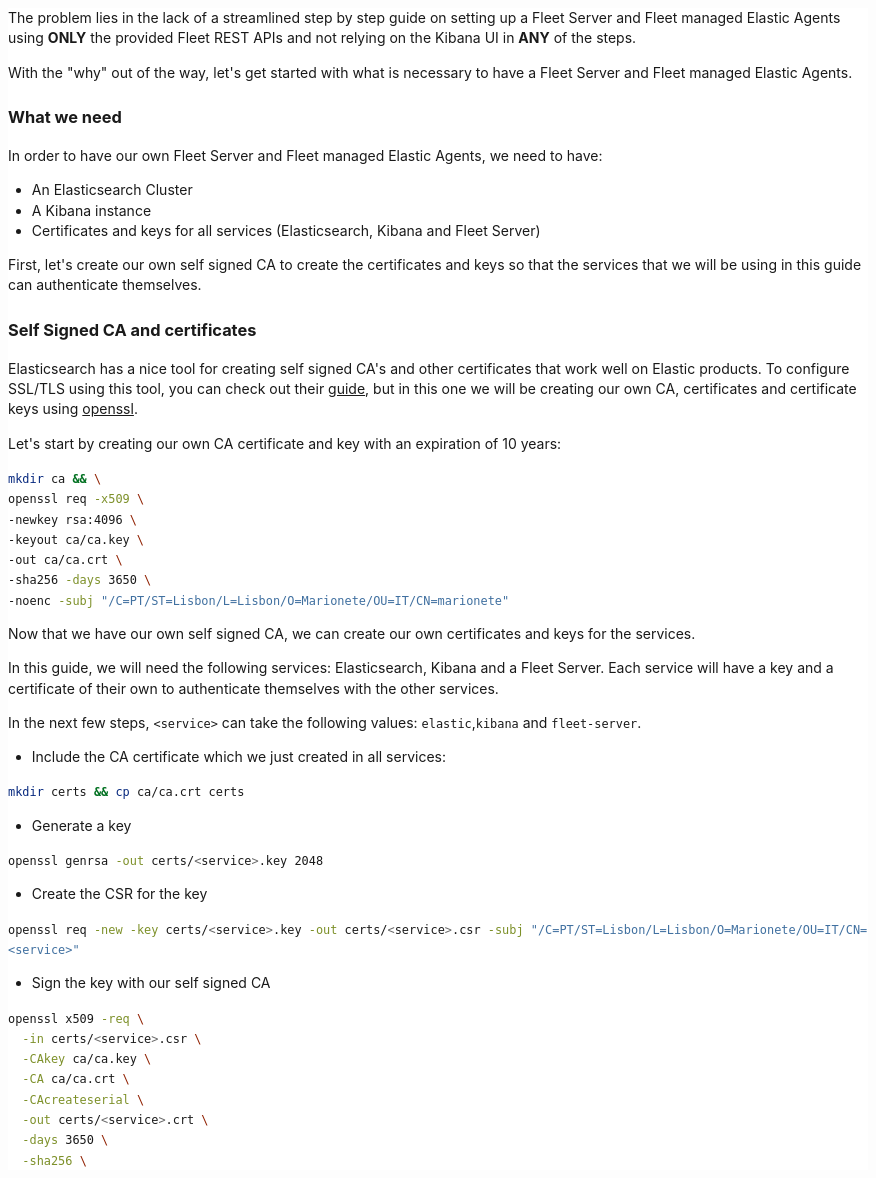 The problem lies in the lack of a streamlined step by step guide on setting up a Fleet Server and Fleet managed Elastic Agents using **ONLY** the provided Fleet REST APIs and not relying on the Kibana UI in **ANY** of the steps.

With the "why" out of the way, let's get started with what is necessary to have a Fleet Server and Fleet managed Elastic Agents.
### What we need
In order to have our own Fleet Server and Fleet managed Elastic Agents, we need to have:
- An Elasticsearch Cluster
- A Kibana instance
- Certificates and keys for all services (Elasticsearch, Kibana and Fleet Server)

First, let's create our own self signed CA to create the certificates and keys so that the services that we will be using in this guide can authenticate themselves.

### Self Signed CA and certificates

Elasticsearch has a nice tool for creating self signed CA's and other certificates that work well on Elastic products. To configure SSL/TLS using this tool, you can check out their [guide](https://www.elastic.co/guide/en/fleet/8.12/secure-connections.html), but in this one we will be creating our own CA, certificates and certificate keys using [openssl](https://www.openssl.org/).

Let's start by creating our own CA certificate and key with an expiration of 10 years:

```bash
mkdir ca && \
openssl req -x509 \
-newkey rsa:4096 \
-keyout ca/ca.key \
-out ca/ca.crt \
-sha256 -days 3650 \
-noenc -subj "/C=PT/ST=Lisbon/L=Lisbon/O=Marionete/OU=IT/CN=marionete"
```

Now that we have our own self signed CA, we can create our own certificates and keys for the services. 

In this guide, we will need the following services: Elasticsearch, Kibana and a Fleet Server. Each service will have a key and a certificate of their own to authenticate themselves with the other services.

In the next few steps, ```<service>``` can take the following values: ```elastic```,```kibana``` and ```fleet-server```.

- Include the CA certificate which we just created in all services:
```bash
mkdir certs && cp ca/ca.crt certs
```
- Generate a key
```bash
openssl genrsa -out certs/<service>.key 2048
```
- Create the CSR for the key
```bash
openssl req -new -key certs/<service>.key -out certs/<service>.csr -subj "/C=PT/ST=Lisbon/L=Lisbon/O=Marionete/OU=IT/CN=<service>"
```
- Sign the key with our self signed CA
```bash
openssl x509 -req \
  -in certs/<service>.csr \
  -CAkey ca/ca.key \
  -CA ca/ca.crt \
  -CAcreateserial \
  -out certs/<service>.crt \
  -days 3650 \
  -sha256 \
```